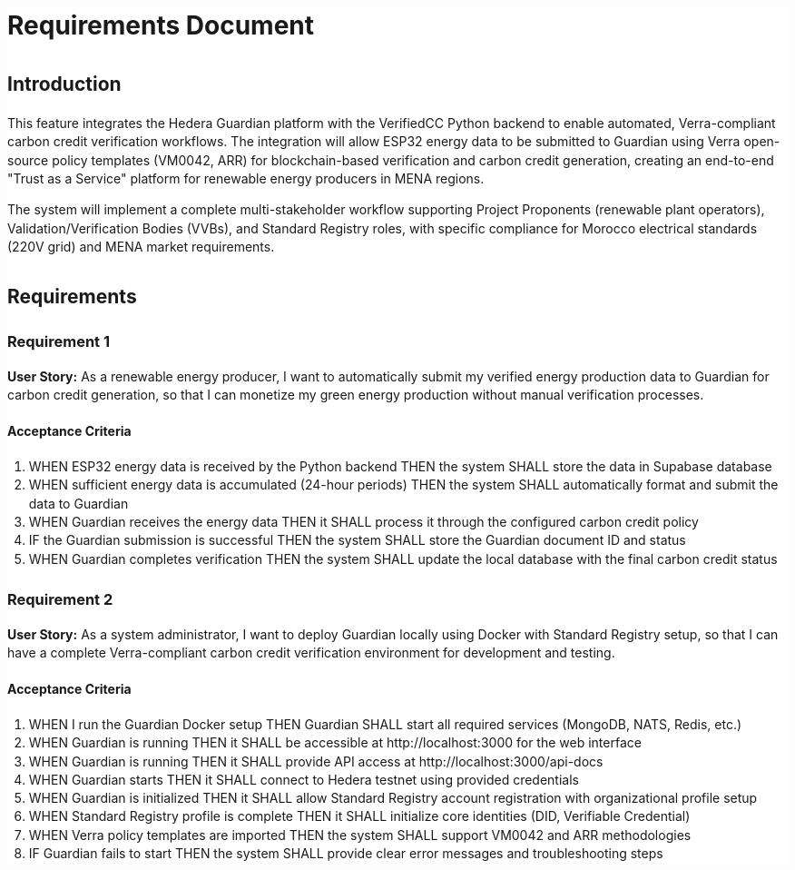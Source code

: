 # Requirements Document

## Introduction

This feature integrates the Hedera Guardian platform with the VerifiedCC Python backend to enable automated, Verra-compliant carbon credit verification workflows. The integration will allow ESP32 energy data to be submitted to Guardian using Verra open-source policy templates (VM0042, ARR) for blockchain-based verification and carbon credit generation, creating an end-to-end "Trust as a Service" platform for renewable energy producers in MENA regions.

The system will implement a complete multi-stakeholder workflow supporting Project Proponents (renewable plant operators), Validation/Verification Bodies (VVBs), and Standard Registry roles, with specific compliance for Morocco electrical standards (220V grid) and MENA market requirements.

## Requirements

### Requirement 1

**User Story:** As a renewable energy producer, I want to automatically submit my verified energy production data to Guardian for carbon credit generation, so that I can monetize my green energy production without manual verification processes.

#### Acceptance Criteria

1. WHEN ESP32 energy data is received by the Python backend THEN the system SHALL store the data in Supabase database
2. WHEN sufficient energy data is accumulated (24-hour periods) THEN the system SHALL automatically format and submit the data to Guardian
3. WHEN Guardian receives the energy data THEN it SHALL process it through the configured carbon credit policy
4. IF the Guardian submission is successful THEN the system SHALL store the Guardian document ID and status
5. WHEN Guardian completes verification THEN the system SHALL update the local database with the final carbon credit status

### Requirement 2

**User Story:** As a system administrator, I want to deploy Guardian locally using Docker with Standard Registry setup, so that I can have a complete Verra-compliant carbon credit verification environment for development and testing.

#### Acceptance Criteria

1. WHEN I run the Guardian Docker setup THEN Guardian SHALL start all required services (MongoDB, NATS, Redis, etc.)
2. WHEN Guardian is running THEN it SHALL be accessible at http://localhost:3000 for the web interface
3. WHEN Guardian is running THEN it SHALL provide API access at http://localhost:3000/api-docs
4. WHEN Guardian starts THEN it SHALL connect to Hedera testnet using provided credentials
5. WHEN Guardian is initialized THEN it SHALL allow Standard Registry account registration with organizational profile setup
6. WHEN Standard Registry profile is complete THEN it SHALL initialize core identities (DID, Verifiable Credential)
7. WHEN Verra policy templates are imported THEN the system SHALL support VM0042 and ARR methodologies
8. IF Guardian fails to start THEN the system SHALL provide clear error messages and troubleshooting steps
